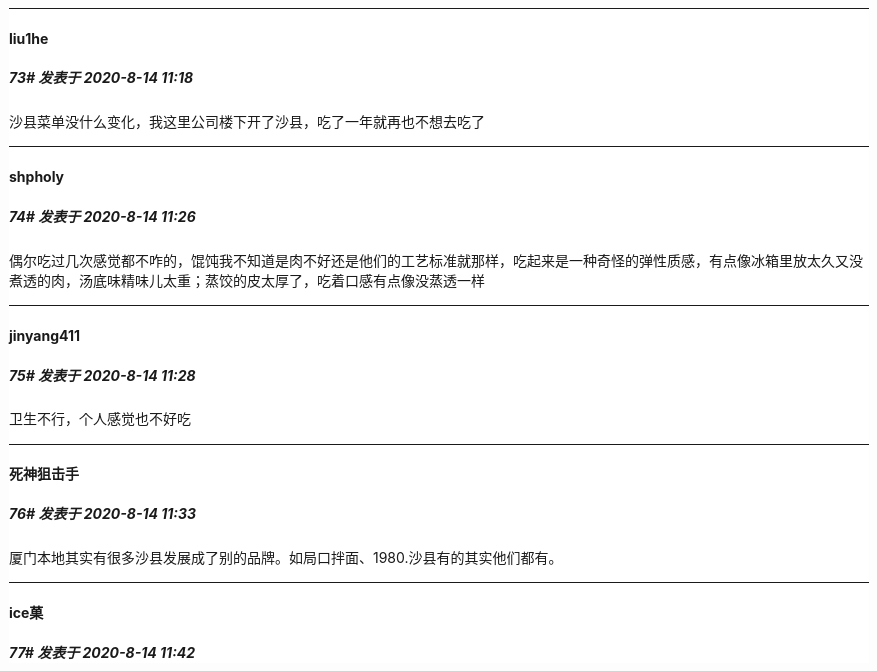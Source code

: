 
*****

####  liu1he  
##### 73#       发表于 2020-8-14 11:18




沙县菜单没什么变化，我这里公司楼下开了沙县，吃了一年就再也不想去吃了







*****

####  shpholy  
##### 74#       发表于 2020-8-14 11:26




偶尔吃过几次感觉都不咋的，馄饨我不知道是肉不好还是他们的工艺标准就那样，吃起来是一种奇怪的弹性质感，有点像冰箱里放太久又没煮透的肉，汤底味精味儿太重；蒸饺的皮太厚了，吃着口感有点像没蒸透一样







*****

####  jinyang411  
##### 75#       发表于 2020-8-14 11:28




卫生不行，个人感觉也不好吃







*****

####  死神狙击手  
##### 76#       发表于 2020-8-14 11:33




厦门本地其实有很多沙县发展成了别的品牌。如局口拌面、1980.沙县有的其实他们都有。







*****

####  ice菓  
##### 77#       发表于 2020-8-14 11:42
